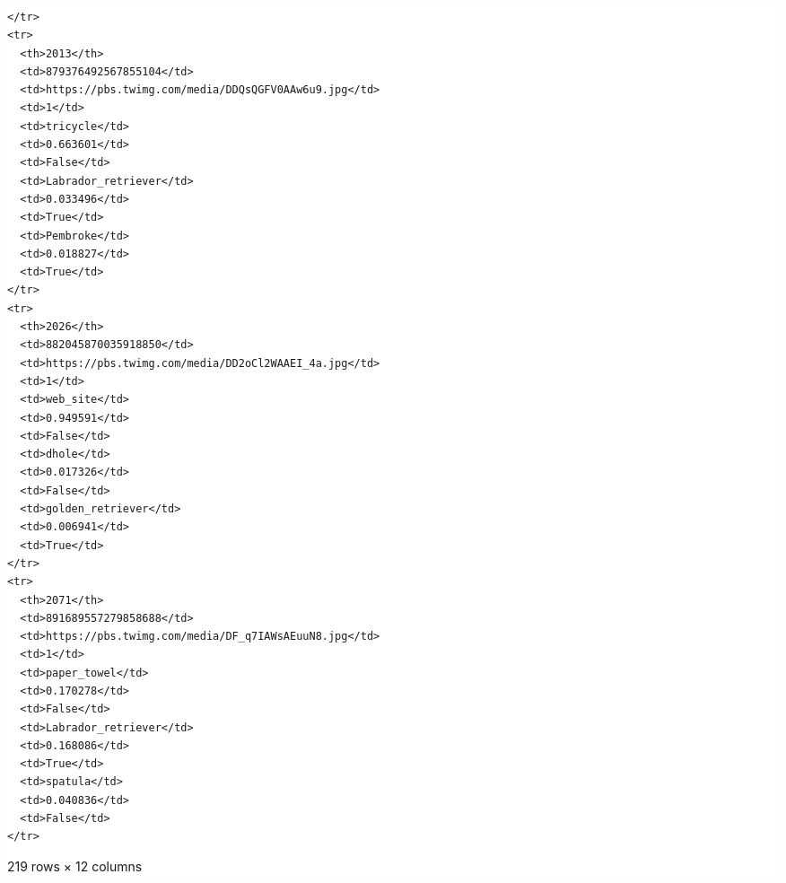     </tr>
    <tr>
      <th>2013</th>
      <td>879376492567855104</td>
      <td>https://pbs.twimg.com/media/DDQsQGFV0AAw6u9.jpg</td>
      <td>1</td>
      <td>tricycle</td>
      <td>0.663601</td>
      <td>False</td>
      <td>Labrador_retriever</td>
      <td>0.033496</td>
      <td>True</td>
      <td>Pembroke</td>
      <td>0.018827</td>
      <td>True</td>
    </tr>
    <tr>
      <th>2026</th>
      <td>882045870035918850</td>
      <td>https://pbs.twimg.com/media/DD2oCl2WAAEI_4a.jpg</td>
      <td>1</td>
      <td>web_site</td>
      <td>0.949591</td>
      <td>False</td>
      <td>dhole</td>
      <td>0.017326</td>
      <td>False</td>
      <td>golden_retriever</td>
      <td>0.006941</td>
      <td>True</td>
    </tr>
    <tr>
      <th>2071</th>
      <td>891689557279858688</td>
      <td>https://pbs.twimg.com/media/DF_q7IAWsAEuuN8.jpg</td>
      <td>1</td>
      <td>paper_towel</td>
      <td>0.170278</td>
      <td>False</td>
      <td>Labrador_retriever</td>
      <td>0.168086</td>
      <td>True</td>
      <td>spatula</td>
      <td>0.040836</td>
      <td>False</td>
    </tr>
  </tbody>
</table>
<p>219 rows × 12 columns</p>
</div>
